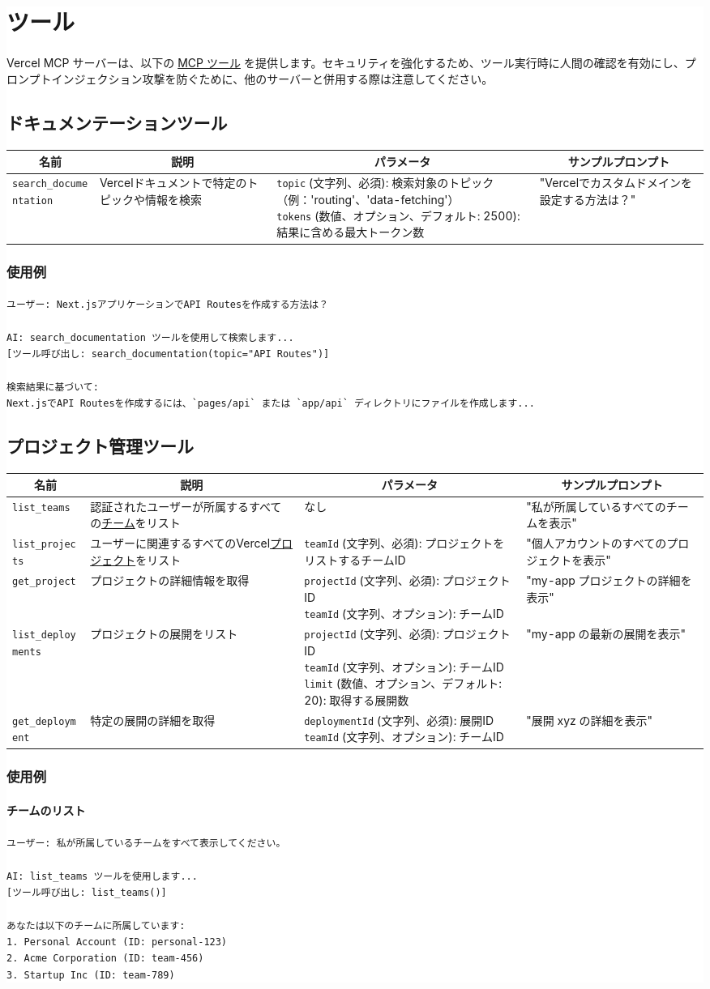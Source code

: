 # ツール

Vercel MCP サーバーは、以下の [MCP ツール](https://modelcontextprotocol.io/specification/2025-06-18/server/tools) を提供します。セキュリティを強化するため、ツール実行時に人間の確認を有効にし、プロンプトインジェクション攻撃を防ぐために、他のサーバーと併用する際は注意してください。

## ドキュメンテーションツール

| 名前 | 説明 | パラメータ | サンプルプロンプト |
|------|------|------------|-------------------|
| `search_documentation` | Vercelドキュメントで特定のトピックや情報を検索 | `topic` (文字列、必須): 検索対象のトピック（例：'routing'、'data-fetching'）<br>`tokens` (数値、オプション、デフォルト: 2500): 結果に含める最大トークン数 | "Vercelでカスタムドメインを設定する方法は？" |

### 使用例

```
ユーザー: Next.jsアプリケーションでAPI Routesを作成する方法は？

AI: search_documentation ツールを使用して検索します...
[ツール呼び出し: search_documentation(topic="API Routes")]

検索結果に基づいて:
Next.jsでAPI Routesを作成するには、`pages/api` または `app/api` ディレクトリにファイルを作成します...
```

## プロジェクト管理ツール

| 名前 | 説明 | パラメータ | サンプルプロンプト |
|------|------|------------|-------------------|
| `list_teams` | 認証されたユーザーが所属するすべての[チーム](/docs/accounts)をリスト | なし | "私が所属しているすべてのチームを表示" |
| `list_projects` | ユーザーに関連するすべてのVercel[プロジェクト](/docs/projects)をリスト | `teamId` (文字列、必須): プロジェクトをリストするチームID | "個人アカウントのすべてのプロジェクトを表示" |
| `get_project` | プロジェクトの詳細情報を取得 | `projectId` (文字列、必須): プロジェクトID<br>`teamId` (文字列、オプション): チームID | "my-app プロジェクトの詳細を表示" |
| `list_deployments` | プロジェクトの展開をリスト | `projectId` (文字列、必須): プロジェクトID<br>`teamId` (文字列、オプション): チームID<br>`limit` (数値、オプション、デフォルト: 20): 取得する展開数 | "my-app の最新の展開を表示" |
| `get_deployment` | 特定の展開の詳細を取得 | `deploymentId` (文字列、必須): 展開ID<br>`teamId` (文字列、オプション): チームID | "展開 xyz の詳細を表示" |

### 使用例

#### チームのリスト

```
ユーザー: 私が所属しているチームをすべて表示してください。

AI: list_teams ツールを使用します...
[ツール呼び出し: list_teams()]

あなたは以下のチームに所属しています:
1. Personal Account (ID: personal-123)
2. Acme Corporation (ID: team-456)
3. Startup Inc (ID: team-789)
```
